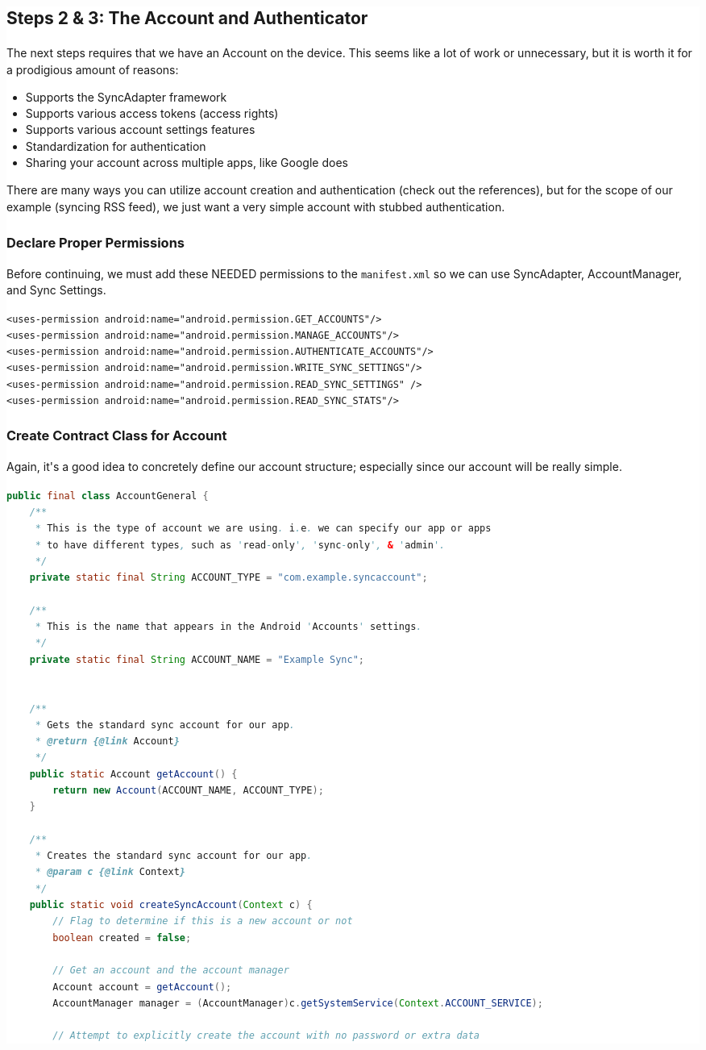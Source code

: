 ## Steps 2 & 3: The Account and Authenticator
The next steps requires that we have an Account on the device. This seems like a lot of work or unnecessary, but it is worth it for a prodigious amount of reasons:
* Supports the SyncAdapter framework
* Supports various access tokens (access rights)
* Supports various account settings features
* Standardization for authentication
* Sharing your account across multiple apps, like Google does

There are many ways you can utilize account creation and authentication (check out the references), but for the scope of our example (syncing RSS feed), we just want a very simple account with stubbed authentication.

### Declare Proper Permissions
Before continuing, we must add these NEEDED permissions to the `manifest.xml` so we can use SyncAdapter, AccountManager, and Sync Settings.
```
<uses-permission android:name="android.permission.GET_ACCOUNTS"/>
<uses-permission android:name="android.permission.MANAGE_ACCOUNTS"/>
<uses-permission android:name="android.permission.AUTHENTICATE_ACCOUNTS"/>
<uses-permission android:name="android.permission.WRITE_SYNC_SETTINGS"/>
<uses-permission android:name="android.permission.READ_SYNC_SETTINGS" />
<uses-permission android:name="android.permission.READ_SYNC_STATS"/>
```

### Create Contract Class for Account
Again, it's a good idea to concretely define our account structure; especially since our account will be really simple.
```java
public final class AccountGeneral {
    /**
     * This is the type of account we are using. i.e. we can specify our app or apps
     * to have different types, such as 'read-only', 'sync-only', & 'admin'.
     */
    private static final String ACCOUNT_TYPE = "com.example.syncaccount";

    /**
     * This is the name that appears in the Android 'Accounts' settings.
     */
    private static final String ACCOUNT_NAME = "Example Sync";


    /**
     * Gets the standard sync account for our app.
     * @return {@link Account}
     */
    public static Account getAccount() {
        return new Account(ACCOUNT_NAME, ACCOUNT_TYPE);
    }

    /**
     * Creates the standard sync account for our app.
     * @param c {@link Context}
     */
    public static void createSyncAccount(Context c) {
        // Flag to determine if this is a new account or not
        boolean created = false;

        // Get an account and the account manager
        Account account = getAccount();
        AccountManager manager = (AccountManager)c.getSystemService(Context.ACCOUNT_SERVICE);

        // Attempt to explicitly create the account with no password or extra data
```